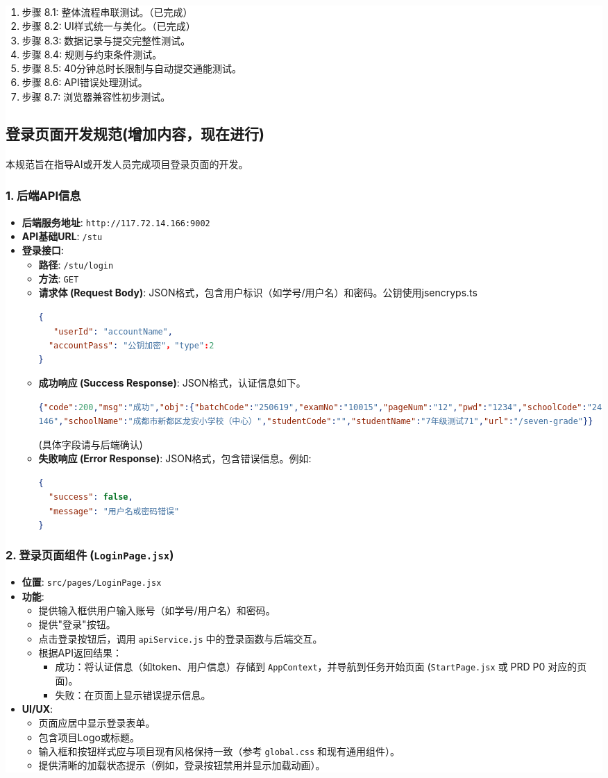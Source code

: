 1. 步骤 8.1: 整体流程串联测试。（已完成）
2. 步骤 8.2: UI样式统一与美化。（已完成）
3. 步骤 8.3: 数据记录与提交完整性测试。
4. 步骤 8.4: 规则与约束条件测试。
5. 步骤 8.5: 40分钟总时长限制与自动提交通能测试。
6. 步骤 8.6: API错误处理测试。
7. 步骤 8.7: 浏览器兼容性初步测试。

## 登录页面开发规范(增加内容，现在进行)

本规范旨在指导AI或开发人员完成项目登录页面的开发。

### 1. 后端API信息

-   **后端服务地址**: `http://117.72.14.166:9002`
-   **API基础URL**: `/stu`
-   **登录接口**:
    -   **路径**: `/stu/login` 
    -   **方法**: `GET`
    -   **请求体 (Request Body)**: JSON格式，包含用户标识（如学号/用户名）和密码。公钥使用jsencryps.ts
        ```json
        {
           "userId": "accountName",
          "accountPass": "公钥加密"，"type":2
        }
        ```
    -   **成功响应 (Success Response)**: JSON格式，认证信息如下。
        ```json
        {"code":200,"msg":"成功","obj":{"batchCode":"250619","examNo":"10015","pageNum":"12","pwd":"1234","schoolCode":"24146","schoolName":"成都市新都区龙安小学校（中心）","studentCode":"","studentName":"7年级测试71","url":"/seven-grade"}}
        ```
        (具体字段请与后端确认)
    -   **失败响应 (Error Response)**: JSON格式，包含错误信息。例如:
        ```json
        {
          "success": false,
          "message": "用户名或密码错误"
        }
        ```

### 2. 登录页面组件 (`LoginPage.jsx`)

-   **位置**: `src/pages/LoginPage.jsx`
-   **功能**:
    -   提供输入框供用户输入账号（如学号/用户名）和密码。
    -   提供"登录"按钮。
    -   点击登录按钮后，调用 `apiService.js` 中的登录函数与后端交互。
    -   根据API返回结果：
        -   成功：将认证信息（如token、用户信息）存储到 `AppContext`，并导航到任务开始页面 (`StartPage.jsx` 或 PRD P0 对应的页面)。
        -   失败：在页面上显示错误提示信息。
-   **UI/UX**:
    -   页面应居中显示登录表单。
    -   包含项目Logo或标题。
    -   输入框和按钮样式应与项目现有风格保持一致（参考 `global.css` 和现有通用组件）。
    -   提供清晰的加载状态提示（例如，登录按钮禁用并显示加载动画）。
